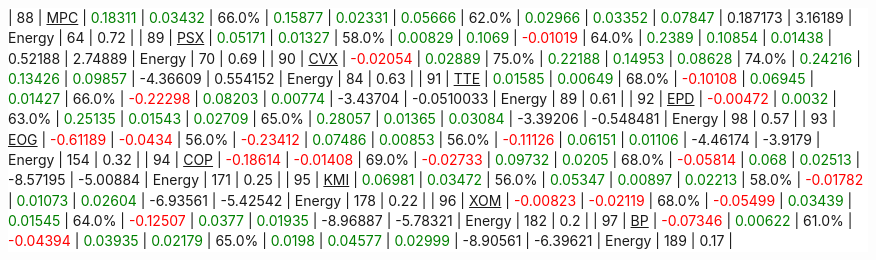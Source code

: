 |  88 | [MPC](https://finance.yahoo.com/quote/MPC/financials)     | <span style="color: green;"> 0.18311 </span>  | <span style="color: green;"> 0.03432 </span> | 66.0%                  | <span style="color: green;"> 0.15877 </span> | <span style="color: green;"> 0.02331 </span> | <span style="color: green;"> 0.05666 </span> | 62.0%                  | <span style="color: green;"> 0.02966 </span> | <span style="color: green;"> 0.03352 </span> | <span style="color: green;"> 0.07847 </span> |            0.187173  |   3.16189   | Energy                 |     64 |           0.72 |
|  89 | [PSX](https://finance.yahoo.com/quote/PSX/financials)     | <span style="color: green;"> 0.05171 </span>  | <span style="color: green;"> 0.01327 </span> | 58.0%                  | <span style="color: green;"> 0.00829 </span> | <span style="color: green;"> 0.1069 </span>  | <span style="color: red;"> -0.01019 </span>  | 64.0%                  | <span style="color: green;"> 0.2389 </span>  | <span style="color: green;"> 0.10854 </span> | <span style="color: green;"> 0.01438 </span> |            0.52188   |   2.74889   | Energy                 |     70 |           0.69 |
|  90 | [CVX](https://finance.yahoo.com/quote/CVX/financials)     | <span style="color: red;"> -0.02054 </span>   | <span style="color: green;"> 0.02889 </span> | 75.0%                  | <span style="color: green;"> 0.22188 </span> | <span style="color: green;"> 0.14953 </span> | <span style="color: green;"> 0.08628 </span> | 74.0%                  | <span style="color: green;"> 0.24216 </span> | <span style="color: green;"> 0.13426 </span> | <span style="color: green;"> 0.09857 </span> |           -4.36609   |   0.554152  | Energy                 |     84 |           0.63 |
|  91 | [TTE](https://finance.yahoo.com/quote/TTE/financials)     | <span style="color: green;"> 0.01585 </span>  | <span style="color: green;"> 0.00649 </span> | 68.0%                  | <span style="color: red;"> -0.10108 </span>  | <span style="color: green;"> 0.06945 </span> | <span style="color: green;"> 0.01427 </span> | 66.0%                  | <span style="color: red;"> -0.22298 </span>  | <span style="color: green;"> 0.08203 </span> | <span style="color: green;"> 0.00774 </span> |           -3.43704   |  -0.0510033 | Energy                 |     89 |           0.61 |
|  92 | [EPD](https://finance.yahoo.com/quote/EPD/financials)     | <span style="color: red;"> -0.00472 </span>   | <span style="color: green;"> 0.0032 </span>  | 63.0%                  | <span style="color: green;"> 0.25135 </span> | <span style="color: green;"> 0.01543 </span> | <span style="color: green;"> 0.02709 </span> | 65.0%                  | <span style="color: green;"> 0.28057 </span> | <span style="color: green;"> 0.01365 </span> | <span style="color: green;"> 0.03084 </span> |           -3.39206   |  -0.548481  | Energy                 |     98 |           0.57 |
|  93 | [EOG](https://finance.yahoo.com/quote/EOG/financials)     | <span style="color: red;"> -0.61189 </span>   | <span style="color: red;"> -0.0434 </span>   | 56.0%                  | <span style="color: red;"> -0.23412 </span>  | <span style="color: green;"> 0.07486 </span> | <span style="color: green;"> 0.00853 </span> | 56.0%                  | <span style="color: red;"> -0.11126 </span>  | <span style="color: green;"> 0.06151 </span> | <span style="color: green;"> 0.01106 </span> |           -4.46174   |  -3.9179    | Energy                 |    154 |           0.32 |
|  94 | [COP](https://finance.yahoo.com/quote/COP/financials)     | <span style="color: red;"> -0.18614 </span>   | <span style="color: red;"> -0.01408 </span>  | 69.0%                  | <span style="color: red;"> -0.02733 </span>  | <span style="color: green;"> 0.09732 </span> | <span style="color: green;"> 0.0205 </span>  | 68.0%                  | <span style="color: red;"> -0.05814 </span>  | <span style="color: green;"> 0.068 </span>   | <span style="color: green;"> 0.02513 </span> |           -8.57195   |  -5.00884   | Energy                 |    171 |           0.25 |
|  95 | [KMI](https://finance.yahoo.com/quote/KMI/financials)     | <span style="color: green;"> 0.06981 </span>  | <span style="color: green;"> 0.03472 </span> | 56.0%                  | <span style="color: green;"> 0.05347 </span> | <span style="color: green;"> 0.00897 </span> | <span style="color: green;"> 0.02213 </span> | 58.0%                  | <span style="color: red;"> -0.01782 </span>  | <span style="color: green;"> 0.01073 </span> | <span style="color: green;"> 0.02604 </span> |           -6.93561   |  -5.42542   | Energy                 |    178 |           0.22 |
|  96 | [XOM](https://finance.yahoo.com/quote/XOM/financials)     | <span style="color: red;"> -0.00823 </span>   | <span style="color: red;"> -0.02119 </span>  | 68.0%                  | <span style="color: red;"> -0.05499 </span>  | <span style="color: green;"> 0.03439 </span> | <span style="color: green;"> 0.01545 </span> | 64.0%                  | <span style="color: red;"> -0.12507 </span>  | <span style="color: green;"> 0.0377 </span>  | <span style="color: green;"> 0.01935 </span> |           -8.96887   |  -5.78321   | Energy                 |    182 |           0.2  |
|  97 | [BP](https://finance.yahoo.com/quote/BP/financials)       | <span style="color: red;"> -0.07346 </span>   | <span style="color: green;"> 0.00622 </span> | 61.0%                  | <span style="color: red;"> -0.04394 </span>  | <span style="color: green;"> 0.03935 </span> | <span style="color: green;"> 0.02179 </span> | 65.0%                  | <span style="color: green;"> 0.0198 </span>  | <span style="color: green;"> 0.04577 </span> | <span style="color: green;"> 0.02999 </span> |           -8.90561   |  -6.39621   | Energy                 |    189 |           0.17 |